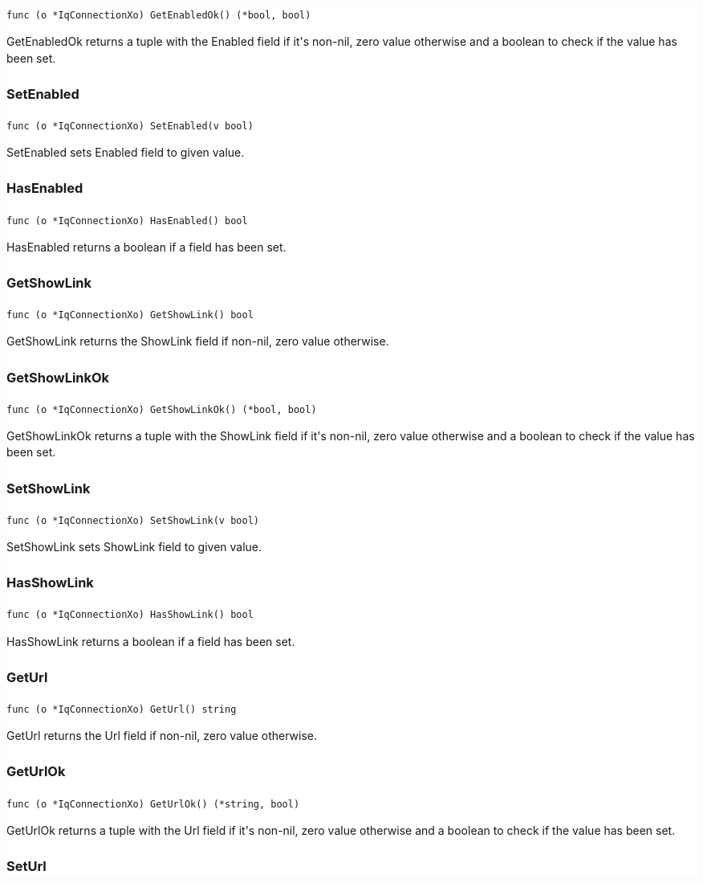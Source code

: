 `func (o *IqConnectionXo) GetEnabledOk() (*bool, bool)`

GetEnabledOk returns a tuple with the Enabled field if it's non-nil, zero value otherwise
and a boolean to check if the value has been set.

### SetEnabled

`func (o *IqConnectionXo) SetEnabled(v bool)`

SetEnabled sets Enabled field to given value.

### HasEnabled

`func (o *IqConnectionXo) HasEnabled() bool`

HasEnabled returns a boolean if a field has been set.

### GetShowLink

`func (o *IqConnectionXo) GetShowLink() bool`

GetShowLink returns the ShowLink field if non-nil, zero value otherwise.

### GetShowLinkOk

`func (o *IqConnectionXo) GetShowLinkOk() (*bool, bool)`

GetShowLinkOk returns a tuple with the ShowLink field if it's non-nil, zero value otherwise
and a boolean to check if the value has been set.

### SetShowLink

`func (o *IqConnectionXo) SetShowLink(v bool)`

SetShowLink sets ShowLink field to given value.

### HasShowLink

`func (o *IqConnectionXo) HasShowLink() bool`

HasShowLink returns a boolean if a field has been set.

### GetUrl

`func (o *IqConnectionXo) GetUrl() string`

GetUrl returns the Url field if non-nil, zero value otherwise.

### GetUrlOk

`func (o *IqConnectionXo) GetUrlOk() (*string, bool)`

GetUrlOk returns a tuple with the Url field if it's non-nil, zero value otherwise
and a boolean to check if the value has been set.

### SetUrl
